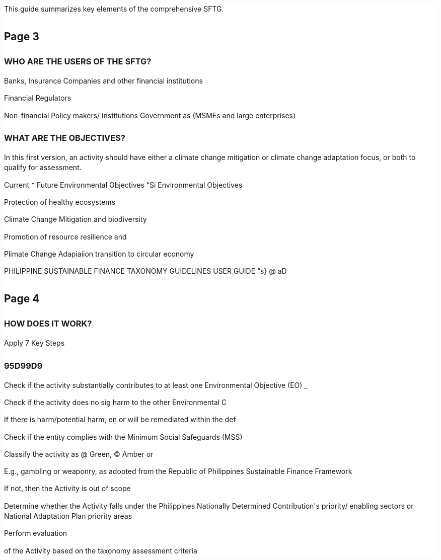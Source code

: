 This guide summarizes key elements of the comprehensive SFTG.

## Page 3

### WHO ARE THE USERS OF THE SFTG?

Banks, Insurance Companies and other financial institutions

Financial Regulators

Non-financial Policy makers/ institutions Government as (MSMEs and large enterprises)

### WHAT ARE THE OBJECTIVES?

In this first version, an activity should have either a climate change mitigation or climate change adaptation focus, or both to qualify for assessment.

Current * Future Environmental Objectives “Si Environmental Objectives

Protection of healthy ecosystems

Climate Change Mitigation and biodiversity

Promotion of resource resilience and

Plimate Change Adapiaiion transition to circular economy

PHILIPPINE SUSTAINABLE FINANCE TAXONOMY GUIDELINES USER GUIDE “s} @ aD

## Page 4

### HOW DOES IT WORK?

Apply 7 Key Steps

### 95D99D9

Check if the activity substantially contributes to at least one Environmental Objective (EO) _

Check if the activity does no sig harm to the other Environmental C

If there is harm/potential harm, en or will be remediated within the def

Check if the entity complies with the Minimum Social Safeguards (MSS)

Classify the activity as @ Green, © Amber or

E.g., gambling or weaponry, as adopted from the Republic of Philippines Sustainable Finance Framework

If not, then the Activity is out of scope

Determine whether the Activity falls under the Philippines Nationally Determined Contribution's priority/ enabling sectors or National Adaptation Plan priority areas

Perform evaluation

of the Activity based on the taxonomy assessment criteria
